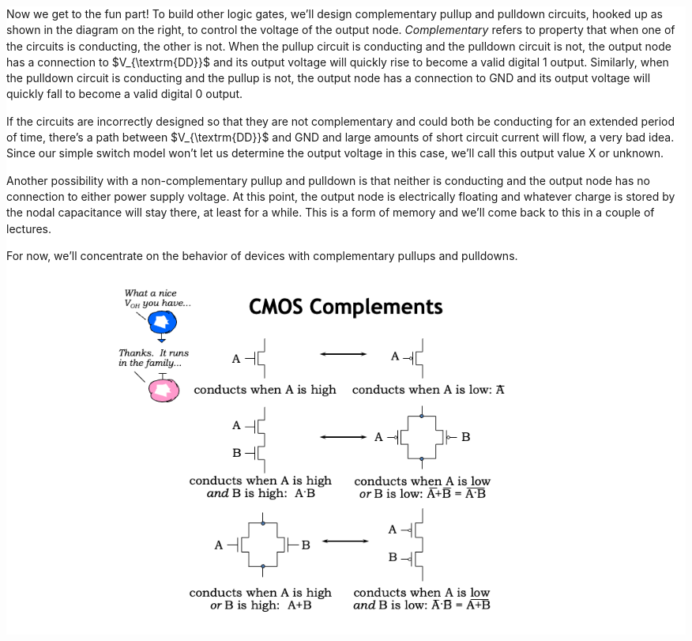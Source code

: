<p>Now we get to the fun part!  To build other logic gates, we&#700;ll
design complementary pullup and pulldown circuits, hooked up as shown
in the diagram on the right, to control the voltage of the output
node.  <i>Complementary</i> refers to property that when one of the
circuits is conducting, the other is not.  When the pullup circuit is
conducting and the pulldown circuit is not, the output node has a
connection to $V_{\textrm{DD}}$ and its output voltage will quickly
rise to become a valid digital 1 output.  Similarly, when the pulldown
circuit is conducting and the pullup is not, the output node has a
connection to GND and its output voltage will quickly fall to become a
valid digital 0 output.</p>

<p>If the circuits are incorrectly designed so that they are not
complementary and could both be conducting for an extended period of
time, there&#700;s a path between $V_{\textrm{DD}}$ and GND and large
amounts of short circuit current will flow, a very bad idea.  Since
our simple switch model won&#700;t let us determine the output
voltage in this case, we&#700;ll call this output value X or
unknown.</p>

<p>Another possibility with a non-complementary pullup and pulldown is
that neither is conducting and the output node has no connection to
either power supply voltage.  At this point, the output node is
electrically floating and whatever charge is stored by the nodal
capacitance will stay there, at least for a while.  This is a form of
memory and we&#700;ll come back to this in a couple of lectures.</p>

<p>For now, we&#700;ll concentrate on the behavior of devices with
complementary pullups and pulldowns.</p>

<p align="center"><img style="height:450px;" src="lecture_slides/cmos/Slide10.png"/></p>
